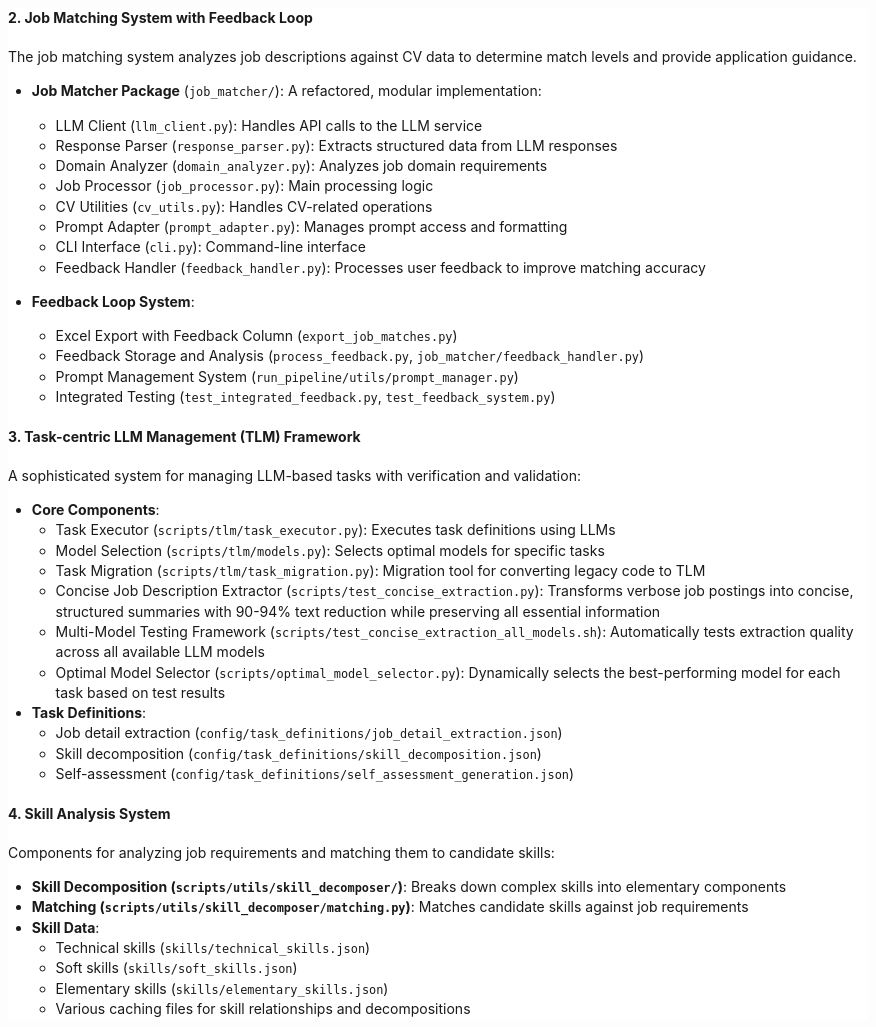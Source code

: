#### 2. Job Matching System with Feedback Loop
The job matching system analyzes job descriptions against CV data to determine match levels and provide application guidance.

- **Job Matcher Package** (`job_matcher/`): A refactored, modular implementation:
  - LLM Client (`llm_client.py`): Handles API calls to the LLM service
  - Response Parser (`response_parser.py`): Extracts structured data from LLM responses
  - Domain Analyzer (`domain_analyzer.py`): Analyzes job domain requirements
  - Job Processor (`job_processor.py`): Main processing logic
  - CV Utilities (`cv_utils.py`): Handles CV-related operations
  - Prompt Adapter (`prompt_adapter.py`): Manages prompt access and formatting
  - CLI Interface (`cli.py`): Command-line interface
  - Feedback Handler (`feedback_handler.py`): Processes user feedback to improve matching accuracy

- **Feedback Loop System**:
  - Excel Export with Feedback Column (`export_job_matches.py`)
  - Feedback Storage and Analysis (`process_feedback.py`, `job_matcher/feedback_handler.py`)
  - Prompt Management System (`run_pipeline/utils/prompt_manager.py`)
  - Integrated Testing (`test_integrated_feedback.py`, `test_feedback_system.py`)

#### 3. Task-centric LLM Management (TLM) Framework
A sophisticated system for managing LLM-based tasks with verification and validation:

- **Core Components**:
  - Task Executor (`scripts/tlm/task_executor.py`): Executes task definitions using LLMs
  - Model Selection (`scripts/tlm/models.py`): Selects optimal models for specific tasks
  - Task Migration (`scripts/tlm/task_migration.py`): Migration tool for converting legacy code to TLM
  - Concise Job Description Extractor (`scripts/test_concise_extraction.py`): Transforms verbose job postings into concise, structured summaries with 90-94% text reduction while preserving all essential information
  - Multi-Model Testing Framework (`scripts/test_concise_extraction_all_models.sh`): Automatically tests extraction quality across all available LLM models
  - Optimal Model Selector (`scripts/optimal_model_selector.py`): Dynamically selects the best-performing model for each task based on test results
- **Task Definitions**:
  - Job detail extraction (`config/task_definitions/job_detail_extraction.json`)
  - Skill decomposition (`config/task_definitions/skill_decomposition.json`)
  - Self-assessment (`config/task_definitions/self_assessment_generation.json`)

#### 4. Skill Analysis System
Components for analyzing job requirements and matching them to candidate skills:

- **Skill Decomposition (`scripts/utils/skill_decomposer/`)**: Breaks down complex skills into elementary components
- **Matching (`scripts/utils/skill_decomposer/matching.py`)**: Matches candidate skills against job requirements
- **Skill Data**:
  - Technical skills (`skills/technical_skills.json`)
  - Soft skills (`skills/soft_skills.json`)
  - Elementary skills (`skills/elementary_skills.json`)
  - Various caching files for skill relationships and decompositions
